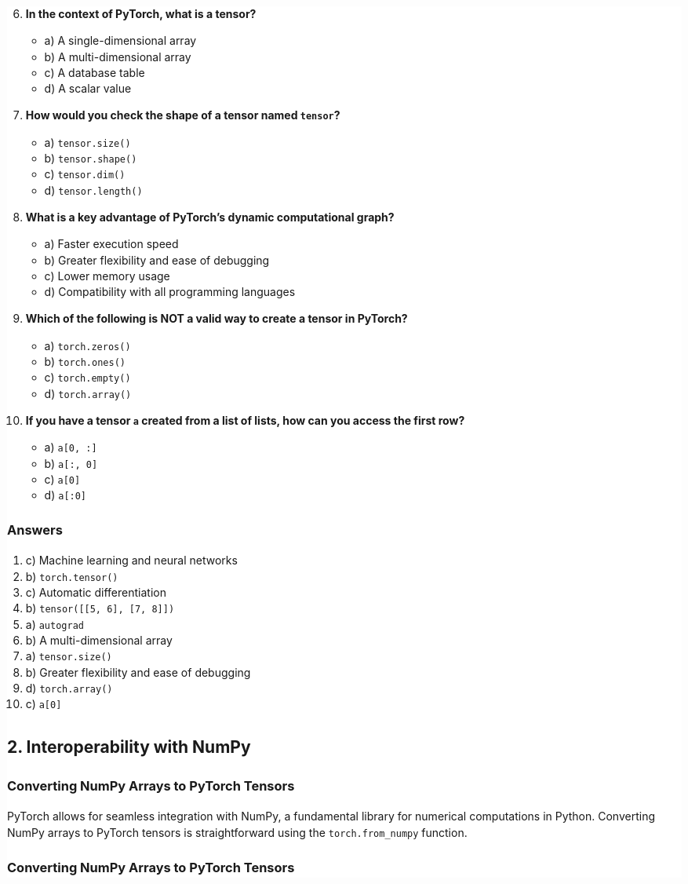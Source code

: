 6. **In the context of PyTorch, what is a tensor?**
   - a) A single-dimensional array
   - b) A multi-dimensional array
   - c) A database table
   - d) A scalar value

7. **How would you check the shape of a tensor named `tensor`?**
   - a) `tensor.size()`
   - b) `tensor.shape()`
   - c) `tensor.dim()`
   - d) `tensor.length()`

8. **What is a key advantage of PyTorch’s dynamic computational graph?**
   - a) Faster execution speed
   - b) Greater flexibility and ease of debugging
   - c) Lower memory usage
   - d) Compatibility with all programming languages

9. **Which of the following is NOT a valid way to create a tensor in PyTorch?**
   - a) `torch.zeros()`
   - b) `torch.ones()`
   - c) `torch.empty()`
   - d) `torch.array()`

10. **If you have a tensor `a` created from a list of lists, how can you access the first row?**
    - a) `a[0, :]`
    - b) `a[:, 0]`
    - c) `a[0]`
    - d) `a[:0]`

### Answers

1. c) Machine learning and neural networks
2. b) `torch.tensor()`
3. c) Automatic differentiation
4. b) `tensor([[5, 6], [7, 8]])`
5. a) `autograd`
6. b) A multi-dimensional array
7. a) `tensor.size()`
8. b) Greater flexibility and ease of debugging
9. d) `torch.array()`
10. c) `a[0]`

## 2. **Interoperability with NumPy**

### Converting NumPy Arrays to PyTorch Tensors

PyTorch allows for seamless integration with NumPy, a fundamental library for numerical computations in Python. Converting NumPy arrays to PyTorch tensors is straightforward using the `torch.from_numpy` function.

### Converting NumPy Arrays to PyTorch Tensors
